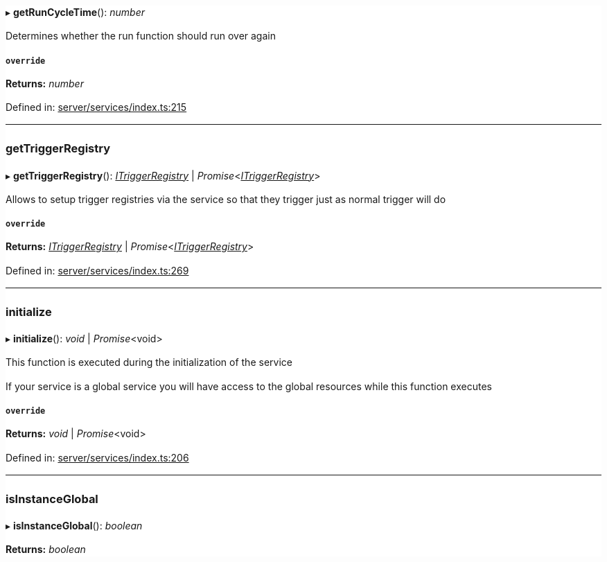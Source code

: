 ▸ **getRunCycleTime**(): *number*

Determines whether the run function
should run over again

**`override`** 

**Returns:** *number*

Defined in: [server/services/index.ts:215](https://github.com/onzag/itemize/blob/0569bdf2/server/services/index.ts#L215)

___

### getTriggerRegistry

▸ **getTriggerRegistry**(): [*ITriggerRegistry*](../interfaces/server_resolvers_triggers.itriggerregistry.md) \| *Promise*<[*ITriggerRegistry*](../interfaces/server_resolvers_triggers.itriggerregistry.md)\>

Allows to setup trigger registries via the service
so that they trigger just as normal trigger will do

**`override`** 

**Returns:** [*ITriggerRegistry*](../interfaces/server_resolvers_triggers.itriggerregistry.md) \| *Promise*<[*ITriggerRegistry*](../interfaces/server_resolvers_triggers.itriggerregistry.md)\>

Defined in: [server/services/index.ts:269](https://github.com/onzag/itemize/blob/0569bdf2/server/services/index.ts#L269)

___

### initialize

▸ **initialize**(): *void* \| *Promise*<void\>

This function is executed during
the initialization of the service

If your service is a global service you will
have access to the global resources while
this function executes

**`override`** 

**Returns:** *void* \| *Promise*<void\>

Defined in: [server/services/index.ts:206](https://github.com/onzag/itemize/blob/0569bdf2/server/services/index.ts#L206)

___

### isInstanceGlobal

▸ **isInstanceGlobal**(): *boolean*

**Returns:** *boolean*
